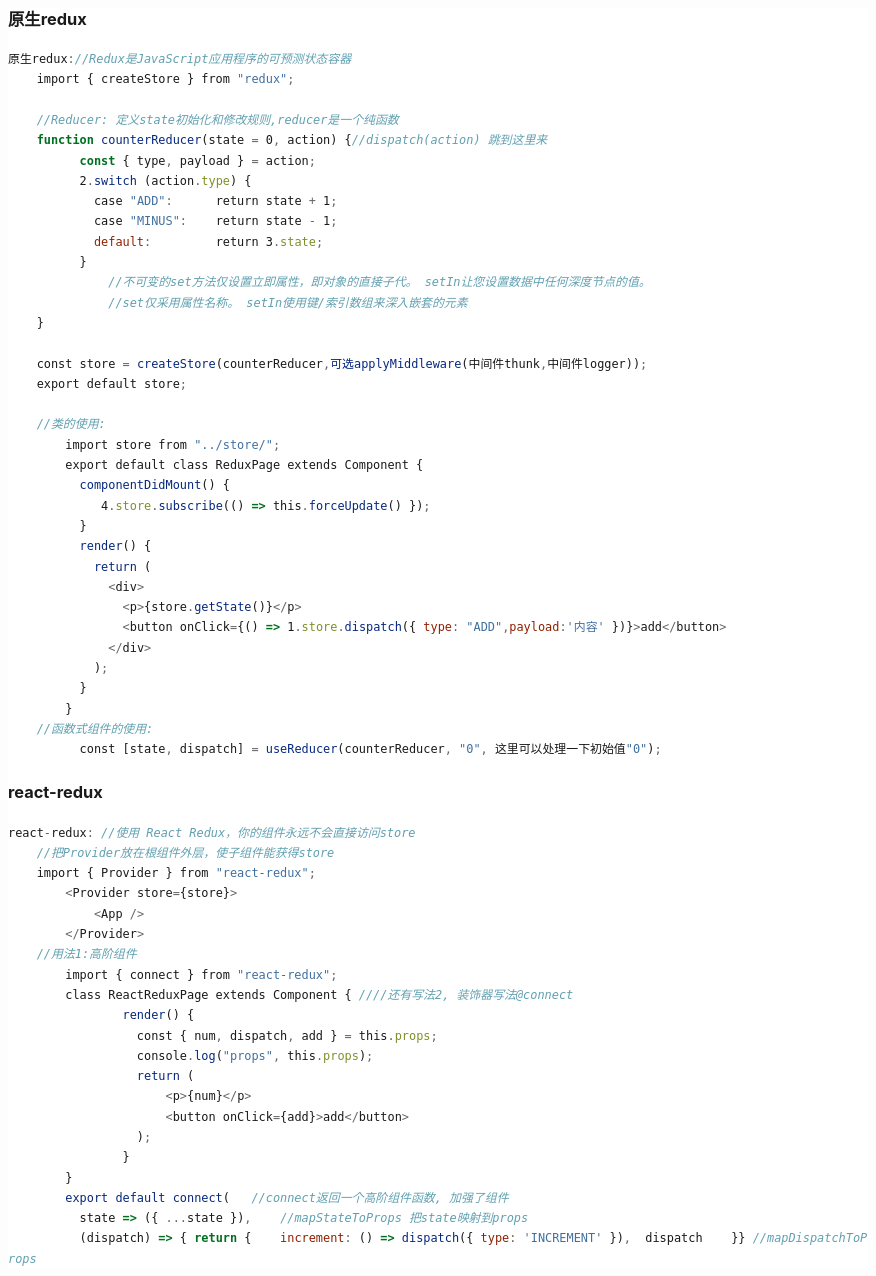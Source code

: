 ### 原生redux
```javascript
原生redux://Redux是JavaScript应用程序的可预测状态容器
    import { createStore } from "redux";
    
    //Reducer: 定义state初始化和修改规则,reducer是一个纯函数
    function counterReducer(state = 0, action) {//dispatch(action) 跳到这里来
          const { type, payload } = action;
          2.switch (action.type) {
            case "ADD":      return state + 1;
            case "MINUS":    return state - 1;
            default:         return 3.state;
          }
              //不可变的set方法仅设置立即属性，即对象的直接子代。 setIn让您设置数据中任何深度节点的值。 
              //set仅采用属性名称。 setIn使用键/索引数组来深入嵌套的元素
    }
    
    const store = createStore(counterReducer,可选applyMiddleware(中间件thunk,中间件logger));
    export default store;
    
    //类的使用:
        import store from "../store/";
        export default class ReduxPage extends Component {
          componentDidMount() {
             4.store.subscribe(() => this.forceUpdate() });
          }
          render() {
            return (
              <div>
                <p>{store.getState()}</p>
                <button onClick={() => 1.store.dispatch({ type: "ADD",payload:'内容' })}>add</button>
              </div>
            );
          }
        }
    //函数式组件的使用:
          const [state, dispatch] = useReducer(counterReducer, "0", 这里可以处理一下初始值"0");

```
### react-redux
```js
react-redux: //使用 React Redux，你的组件永远不会直接访问store
    //把Provider放在根组件外层，使子组件能获得store
    import { Provider } from "react-redux";
        <Provider store={store}>
            <App />
        </Provider>
    //用法1:高阶组件
        import { connect } from "react-redux";    
        class ReactReduxPage extends Component { ////还有写法2, 装饰器写法@connect
                render() {
                  const { num, dispatch, add } = this.props;
                  console.log("props", this.props);
                  return (       
                      <p>{num}</p>
                      <button onClick={add}>add</button>
                  );
                }
        }
        export default connect(   //connect返回一个高阶组件函数, 加强了组件 
          state => ({ ...state }),    //mapStateToProps 把state映射到props      
          (dispatch) => { return {    increment: () => dispatch({ type: 'INCREMENT' }),  dispatch    }} //mapDispatchToProps
```